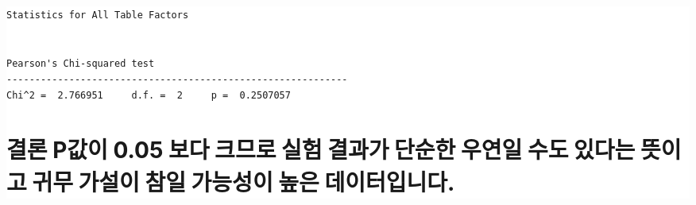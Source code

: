 
    Statistics for All Table Factors


    Pearson's Chi-squared test
    ------------------------------------------------------------
    Chi^2 =  2.766951     d.f. =  2     p =  0.2507057





# 결론 P값이 0.05 보다 크므로 실험 결과가 단순한 우연일 수도 있다는 뜻이고 귀무 가설이 참일 가능성이 높은 데이터입니다.
